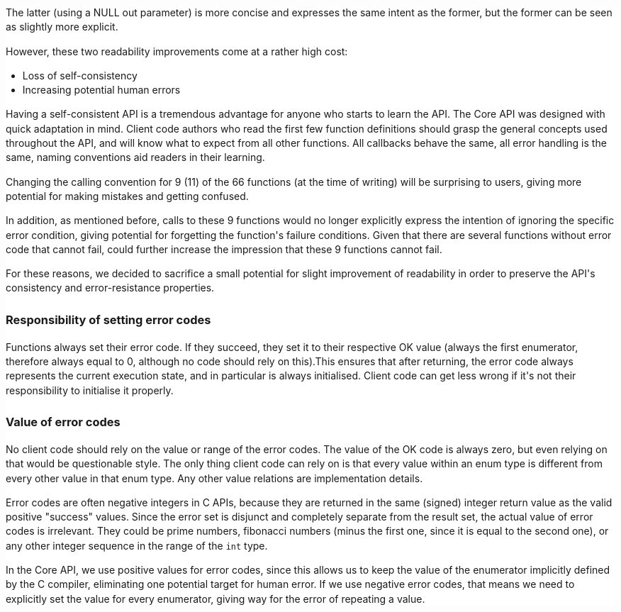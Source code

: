 The latter (using a NULL out parameter) is more concise and expresses the same
intent as the former, but the former can be seen as slightly more explicit.

However, these two readability improvements come at a rather high cost:

- Loss of self-consistency
- Increasing potential human errors

Having a self-consistent API is a tremendous advantage for anyone who starts to
learn the API. The Core API was designed with quick adaptation in mind. Client
code authors who read the first few function definitions should grasp the
general concepts used throughout the API, and will know what to expect from all
other functions. All callbacks behave the same, all error handling is the same,
naming conventions aid readers in their learning.

Changing the calling convention for 9 (11) of the 66 functions (at the time of
writing) will be surprising to users, giving more potential for making mistakes
and getting confused.

In addition, as mentioned before, calls to these 9 functions would no longer
explicitly express the intention of ignoring the specific error condition,
giving potential for forgetting the function's failure conditions. Given that
there are several functions without error code that cannot fail, could further
increase the impression that these 9 functions cannot fail.

For these reasons, we decided to sacrifice a small potential for slight
improvement of readability in order to preserve the API's consistency and
error-resistance properties.

### Responsibility of setting error codes

Functions always set their error code. If they succeed, they set it to their
respective OK value (always the first enumerator, therefore always equal to 0,
although no code should rely on this).This ensures that after returning, the
error code always represents the current execution state, and in particular is
always initialised. Client code can get less wrong if it's not their
responsibility to initialise it properly.

### Value of error codes

No client code should rely on the value or range of the error codes. The value
of the OK code is always zero, but even relying on that would be questionable
style. The only thing client code can rely on is that every value within an enum
type is different from every other value in that enum type. Any other value
relations are implementation details.

Error codes are often negative integers in C APIs, because they are returned in
the same (signed) integer return value as the valid positive "success" values.
Since the error set is disjunct and completely separate from the result set, the
actual value of error codes is irrelevant. They could be prime numbers,
fibonacci numbers (minus the first one, since it is equal to the second one),
or any other integer sequence in the range of the `int` type.

In the Core API, we use positive values for error codes, since this allows us to
keep the value of the enumerator implicitly defined by the C compiler,
eliminating one potential target for human error. If we use negative error
codes, that means we need to explicitly set the value for every enumerator,
giving way for the error of repeating a value.
